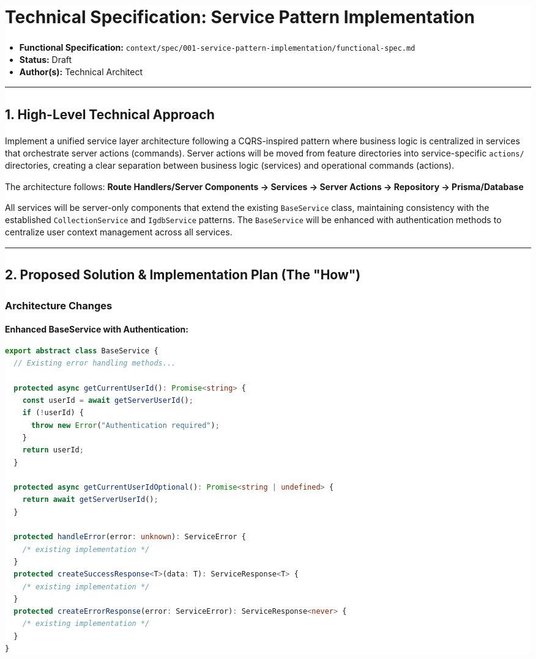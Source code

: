 # Technical Specification: Service Pattern Implementation

- **Functional Specification:** `context/spec/001-service-pattern-implementation/functional-spec.md`
- **Status:** Draft
- **Author(s):** Technical Architect

---

## 1. High-Level Technical Approach

Implement a unified service layer architecture following a CQRS-inspired pattern where business logic is centralized in services that orchestrate server actions (commands). Server actions will be moved from feature directories into service-specific `actions/` directories, creating a clear separation between business logic (services) and operational commands (actions).

The architecture follows: **Route Handlers/Server Components → Services → Server Actions → Repository → Prisma/Database**

All services will be server-only components that extend the existing `BaseService` class, maintaining consistency with the established `CollectionService` and `IgdbService` patterns. The `BaseService` will be enhanced with authentication methods to centralize user context management across all services.

---

## 2. Proposed Solution & Implementation Plan (The "How")

### Architecture Changes

**Enhanced BaseService with Authentication:**

```typescript
export abstract class BaseService {
  // Existing error handling methods...

  protected async getCurrentUserId(): Promise<string> {
    const userId = await getServerUserId();
    if (!userId) {
      throw new Error("Authentication required");
    }
    return userId;
  }

  protected async getCurrentUserIdOptional(): Promise<string | undefined> {
    return await getServerUserId();
  }

  protected handleError(error: unknown): ServiceError {
    /* existing implementation */
  }
  protected createSuccessResponse<T>(data: T): ServiceResponse<T> {
    /* existing implementation */
  }
  protected createErrorResponse(error: ServiceError): ServiceResponse<never> {
    /* existing implementation */
  }
}
```

